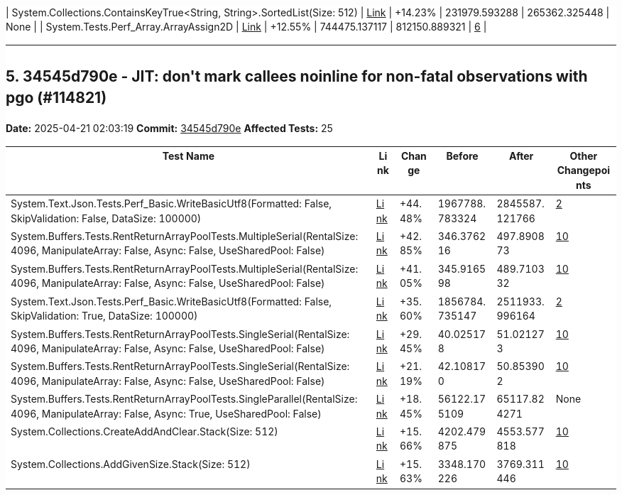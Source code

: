 | System.Collections.ContainsKeyTrue<String, String>.SortedList(Size: 512) | [Link](https://pvscmdupload.z22.web.core.windows.net/reports/allTestHistory/refs/heads/main_arm64_ubuntu%2022.04/System.Collections.ContainsKeyTrue%28String%2C%20String%29.SortedList%28Size%3A%20512%29.html) | +14.23% | 231979.593288 | 265362.325448 | None |
| System.Tests.Perf_Array.ArrayAssign2D | [Link](https://pvscmdupload.z22.web.core.windows.net/reports/allTestHistory/refs/heads/main_arm64_ubuntu%2022.04/System.Tests.Perf_Array.ArrayAssign2D.html) | +12.55% | 744475.137117 | 812150.889321 | [6](#6-f9b2a6d4b3---jit-optimize-for-cost-instead-of-score-in-3-opt-layout-109741) |

---

## 5. 34545d790e - JIT: don't mark callees noinline for non-fatal observations with pgo (#114821)

**Date:** 2025-04-21 02:03:19
**Commit:** [34545d790e](https://github.com/dotnet/runtime/commit/34545d790e0f92be34b13f0d41b7df93f04bbe02)
**Affected Tests:** 25

| Test Name | Link | Change | Before | After | Other Changepoints |
|-----------|------|--------|--------|-------|--------------------|
| System.Text.Json.Tests.Perf_Basic.WriteBasicUtf8(Formatted: False, SkipValidation: False, DataSize: 100000) | [Link](https://pvscmdupload.z22.web.core.windows.net/reports/allTestHistory/refs/heads/main_arm64_ubuntu%2022.04/System.Text.Json.Tests.Perf_Basic.WriteBasicUtf8%28Formatted%3A%20False%2C%20SkipValidation%3A%20False%2C%20DataSize%3A%20100000%29.html) | +44.48% | 1967788.783324 | 2845587.121766 | [2](#2-ffcd1c5442---trust-single-edge-synthetic-profile-116054) |
| System.Buffers.Tests.RentReturnArrayPoolTests<Byte>.MultipleSerial(RentalSize: 4096, ManipulateArray: False, Async: False, UseSharedPool: False) | [Link](https://pvscmdupload.z22.web.core.windows.net/reports/allTestHistory/refs/heads/main_arm64_ubuntu%2022.04/System.Buffers.Tests.RentReturnArrayPoolTests%28Byte%29.MultipleSerial%28RentalSize%3A%204096%2C%20ManipulateArray%3A%20False%2C%20Async%3A%20False%2C%20UseSharedPool%3A%20False%29.html) | +42.85% | 346.376216 | 497.890873 | [10](#10-34f1db49db---jit-use-root-compiler-instance-for-sufficient-pgo-observation-115119) |
| System.Buffers.Tests.RentReturnArrayPoolTests<Object>.MultipleSerial(RentalSize: 4096, ManipulateArray: False, Async: False, UseSharedPool: False) | [Link](https://pvscmdupload.z22.web.core.windows.net/reports/allTestHistory/refs/heads/main_arm64_ubuntu%2022.04/System.Buffers.Tests.RentReturnArrayPoolTests%28Object%29.MultipleSerial%28RentalSize%3A%204096%2C%20ManipulateArray%3A%20False%2C%20Async%3A%20False%2C%20UseSharedPool%3A%20False%29.html) | +41.05% | 345.916598 | 489.710332 | [10](#10-34f1db49db---jit-use-root-compiler-instance-for-sufficient-pgo-observation-115119) |
| System.Text.Json.Tests.Perf_Basic.WriteBasicUtf8(Formatted: False, SkipValidation: True, DataSize: 100000) | [Link](https://pvscmdupload.z22.web.core.windows.net/reports/allTestHistory/refs/heads/main_arm64_ubuntu%2022.04/System.Text.Json.Tests.Perf_Basic.WriteBasicUtf8%28Formatted%3A%20False%2C%20SkipValidation%3A%20True%2C%20DataSize%3A%20100000%29.html) | +35.60% | 1856784.735147 | 2511933.996164 | [2](#2-ffcd1c5442---trust-single-edge-synthetic-profile-116054) |
| System.Buffers.Tests.RentReturnArrayPoolTests<Byte>.SingleSerial(RentalSize: 4096, ManipulateArray: False, Async: False, UseSharedPool: False) | [Link](https://pvscmdupload.z22.web.core.windows.net/reports/allTestHistory/refs/heads/main_arm64_ubuntu%2022.04/System.Buffers.Tests.RentReturnArrayPoolTests%28Byte%29.SingleSerial%28RentalSize%3A%204096%2C%20ManipulateArray%3A%20False%2C%20Async%3A%20False%2C%20UseSharedPool%3A%20False%29.html) | +29.45% | 40.025178 | 51.021273 | [10](#10-34f1db49db---jit-use-root-compiler-instance-for-sufficient-pgo-observation-115119) |
| System.Buffers.Tests.RentReturnArrayPoolTests<Object>.SingleSerial(RentalSize: 4096, ManipulateArray: False, Async: False, UseSharedPool: False) | [Link](https://pvscmdupload.z22.web.core.windows.net/reports/allTestHistory/refs/heads/main_arm64_ubuntu%2022.04/System.Buffers.Tests.RentReturnArrayPoolTests%28Object%29.SingleSerial%28RentalSize%3A%204096%2C%20ManipulateArray%3A%20False%2C%20Async%3A%20False%2C%20UseSharedPool%3A%20False%29.html) | +21.19% | 42.108170 | 50.853902 | [10](#10-34f1db49db---jit-use-root-compiler-instance-for-sufficient-pgo-observation-115119) |
| System.Buffers.Tests.RentReturnArrayPoolTests<Object>.SingleParallel(RentalSize: 4096, ManipulateArray: False, Async: True, UseSharedPool: False) | [Link](https://pvscmdupload.z22.web.core.windows.net/reports/allTestHistory/refs/heads/main_arm64_ubuntu%2022.04/System.Buffers.Tests.RentReturnArrayPoolTests%28Object%29.SingleParallel%28RentalSize%3A%204096%2C%20ManipulateArray%3A%20False%2C%20Async%3A%20True%2C%20UseSharedPool%3A%20False%29.html) | +18.45% | 56122.175109 | 65117.824271 | None |
| System.Collections.CreateAddAndClear<String>.Stack(Size: 512) | [Link](https://pvscmdupload.z22.web.core.windows.net/reports/allTestHistory/refs/heads/main_arm64_ubuntu%2022.04/System.Collections.CreateAddAndClear%28String%29.Stack%28Size%3A%20512%29.html) | +15.66% | 4202.479875 | 4553.577818 | [10](#10-34f1db49db---jit-use-root-compiler-instance-for-sufficient-pgo-observation-115119) |
| System.Collections.AddGivenSize<String>.Stack(Size: 512) | [Link](https://pvscmdupload.z22.web.core.windows.net/reports/allTestHistory/refs/heads/main_arm64_ubuntu%2022.04/System.Collections.AddGivenSize%28String%29.Stack%28Size%3A%20512%29.html) | +15.63% | 3348.170226 | 3769.311446 | [10](#10-34f1db49db---jit-use-root-compiler-instance-for-sufficient-pgo-observation-115119) |